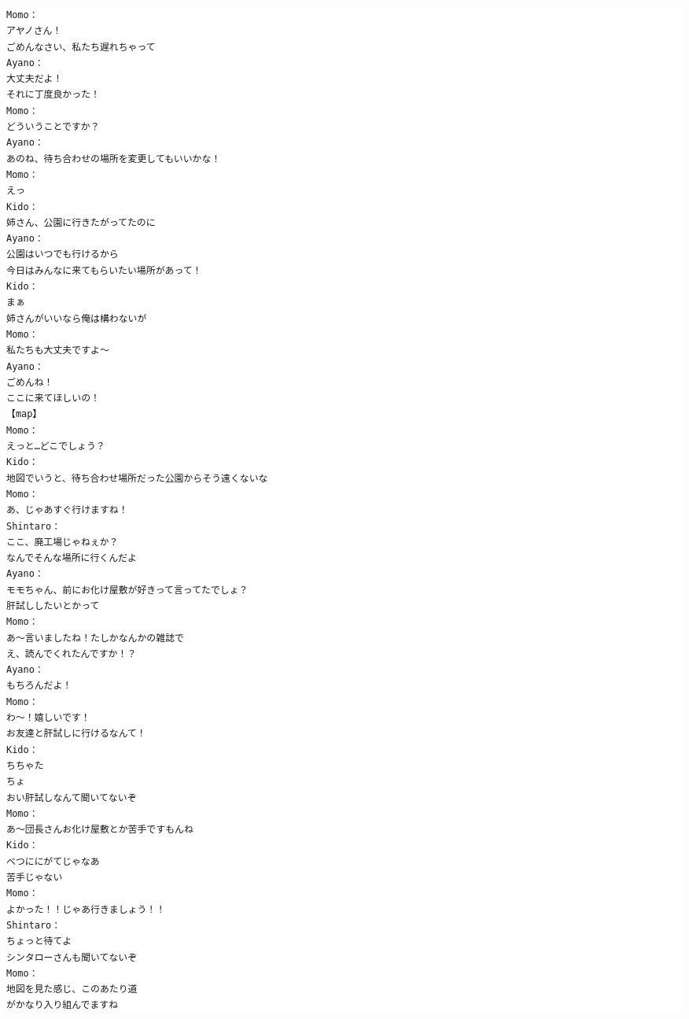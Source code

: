 ```
Momo：
アヤノさん！
ごめんなさい、私たち遅れちゃって
Ayano：
大丈夫だよ！
それに丁度良かった！
Momo：
どういうことですか？
Ayano：
あのね、待ち合わせの場所を変更してもいいかな！
Momo：
えっ
Kido：
姉さん、公園に行きたがってたのに
Ayano：
公園はいつでも行けるから
今日はみんなに来てもらいたい場所があって！
Kido：
まぁ
姉さんがいいなら俺は構わないが
Momo：
私たちも大丈夫ですよ～
Ayano：
ごめんね！
ここに来てほしいの！
【map】
Momo：
えっと…どこでしょう？
Kido：
地図でいうと、待ち合わせ場所だった公園からそう遠くないな
Momo：
あ、じゃあすぐ行けますね！
Shintaro：
ここ、廃工場じゃねぇか？
なんでそんな場所に行くんだよ
Ayano：
モモちゃん、前にお化け屋敷が好きって言ってたでしょ？
肝試ししたいとかって
Momo：
あ～言いましたね！たしかなんかの雑誌で
え、読んでくれたんですか！？
Ayano：
もちろんだよ！
Momo：
わ～！嬉しいです！
お友達と肝試しに行けるなんて！
Kido：
ちちゃた
ちょ
おい肝試しなんて聞いてないぞ
Momo：
あ～団長さんお化け屋敷とか苦手ですもんね
Kido：
べつににがてじゃなあ
苦手じゃない
Momo：
よかった！！じゃあ行きましょう！！
Shintaro：
ちょっと待てよ
シンタローさんも聞いてないぞ
Momo：
地図を見た感じ、このあたり道
がかなり入り組んでますね
```